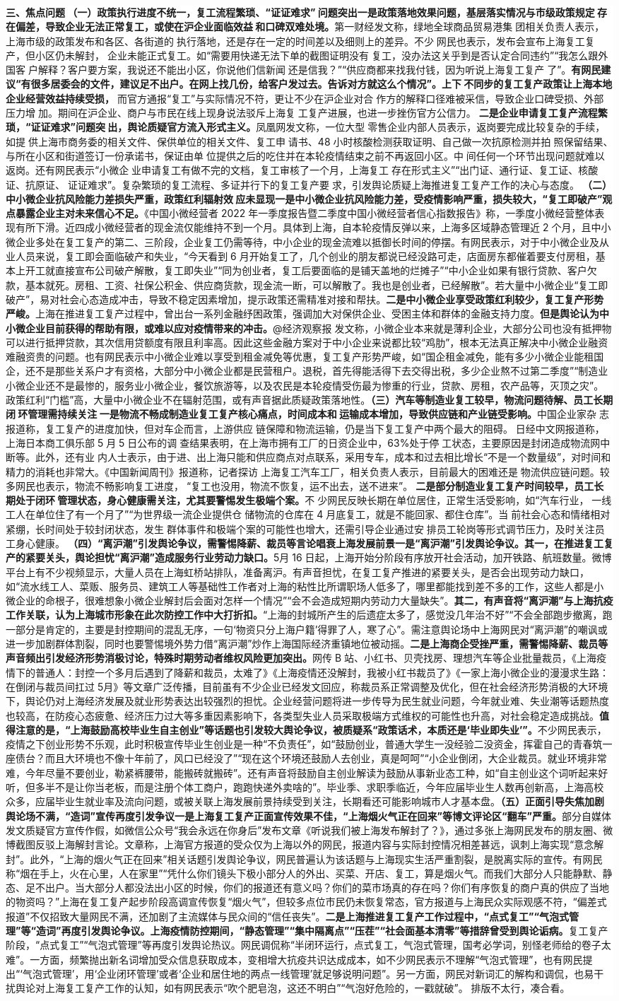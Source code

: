 <strong>三、焦点问题 </strong><strong>（一）政策执行进度不统一，复工流程繁琐、“证证难求” </strong><strong>问题突出</strong><strong>一是政策落地效果问题，基层落实情况与市级政策规定 </strong><strong>存在偏差，导致企业无法正常复工，或使在沪企业面临效益 </strong><strong>和口碑双难处境。</strong>第一财经发文称，绿地全球商品贸易港集 团相关负责人表示，上海市级的政策发布和各区、各街道的 执行落地，还是存在一定的时间差以及细则上的差异。不少 网民也表示，发布会宣布上海复工复产，但小区仍未解封， 企业未能正式复工。如“需要用快递无法下单的截图证明没有 复工，没办法这关乎到是否认定合同违约”“我怎么跟外国客 户解释？客户要方案，我说还不能出小区，你说他们信新闻 还是信我？”“供应商都来找我付钱，因为听说上海复工复产 了”。<strong>有网民建议</strong><strong>“有很多居委会的文件，建议足不出户。在网上找几份，给客户发过去。告诉对方就这么个情况”。上下 </strong><strong>不同步的复工复产政策让上海本地企业经营效益持续受损，</strong> 而官方通报“复工”与实际情况不符，更让不少在沪企业对合 作方的解释口径难被采信，导致企业口碑受损、外部压力增 加。期间在沪企业、商户与市民在线上现身说法驳斥上海复 工复产进展，也进一步挫伤官方公信力。 <strong>二是企业申请复工复产流程繁琐，</strong><strong>“</strong><strong>证证难求</strong><strong>”</strong><strong>问题突 </strong><strong>出，舆论质疑官方流入形式主义。</strong>凤凰网发文称，一位大型 零售企业内部人员表示，返岗要完成比较复杂的手续，如提 供上海市商务委的相关文件、保供单位的相关文件、复工申 请书、48 小时核酸检测获取证明、自己做一次抗原检测并拍 照保留结果、与所在小区和街道签订一份承诺书，保证由单 位提供之后的吃住并在本轮疫情结束之前不再返回小区。中 间任何一个环节出现问题就难以返岗。还有网民表示“小微企 业申请复工有做不完的文档，复工审核了一个月，上海复工 存在形式主义”“出门证、通行证、复工证、核酸证、抗原证、 证证难求”。复杂繁琐的复工流程、多证并行下的复工复产要 求，引发舆论质疑上海推进复工复产工作的决心与态度。 <strong>（二）中小微企业抗风险能力差损失严重，政策红利辐射效 </strong><strong>应未显现</strong><strong>一是中小微企业抗风险能力差，受疫情影响严重，损失较大，“复工即破产”观点暴露企业主对未来信心不足。</strong>《中国小微经营者 2022 年一季度报告暨二季度中国小微经营者信心指数报告》称，一季度小微经营整体表现有所下滑。近四成小微经营者的现金流仅能维持不到一个月。具体到上海，自本轮疫情反弹以来，上海多区域静态管理近 2 个月，且中小微企业多处在复工复产的第二、三阶段，企业复工仍需等待，中小企业的现金流难以抵御长时间的停摆。有网民表示，对于中小微企业及从业人员来说，复工即会面临破产和失业，“今天看到 6 月开始复工了，几个创业的朋友都说已经没路可走，店面房东都催着要支付房租，基本上开工就直接宣布公司破产解散，复工即失业”“同为创业者，复工后要面临的是铺天盖地的烂摊子”“中小企业如果有银行贷款、客户欠款，基本就死。房租、工资、社保公积金、供应商货款，现金流一断，可以解散了。我也是创业者，已经解散”。若大量中小微企业“复工即破产”，易对社会心态造成冲击，导致不稳定因素增加，提示政策还需精准对接和帮扶。<strong>二是中小微企业享受政策红利较少，复工复产形势严</strong><strong>峻。</strong>上海在推进复工复产过程中，曾出台一系列金融纾困政策，强调加大对保供企业、受困主体和群体的金融支持力度。<strong>但是舆论认为中小微企业目前获得的帮助有限，或难以应对疫情带来的冲击。</strong>@经济观察报 发文称，小微企业本来就是薄利企业，大部分公司也没有抵押物可以进行抵押贷款，其次信用贷额度有限且利率高。因此这些金融方案对于中小企业来说都比较“鸡肋”，根本无法真正解决中小微企业融资难融资贵的问题。也有网民表示中小微企业难以享受到租金减免等优惠，复工复产形势严峻，如“国企租金减免，能有多少小微企业能租国企，还不是那些关系户才有资格，大部分中小微企业都是民营租户。退税，首先得能活得下去交得出税，多少企业熬不过第二季度”“制造业小微企业还不是最惨的，服务业小微企业，餐饮旅游等，以及农民是本轮疫情受伤最为惨重的行业，贷款、房租，农产品等，灭顶之灾”。政策红利“门槛”高，大量中小微企业不在辐射范围，或有声音据此质疑政策落地性。<strong>（三）汽车等制造业复工较早，物流问题待解、员工长期闭 </strong><strong>环管理需持续关注 </strong><strong>一是物流不畅成制造业复工复产核心痛点，时间成本和 </strong><strong>运输成本增加，导致供应链和产业链受影响。</strong>中国企业家杂 志报道称，复工复产的进度加快，但对车企而言，上游供应 链保障和物流运输，仍是当下复工复产中两个最大的阻碍。 日经中文网报道称，上海日本商工俱乐部 5 月 5 日公布的调 查结果表明，在上海市拥有工厂的日资企业中，63%处于停 工状态，主要原因是封闭造成物流网中断等。此外，还有业 内人士表示，由于进、出上海只能和供应商点对点联系，采用专车，成本和过去相比增长“不是一个数量级”，对时间和 精力的消耗也非常大。《中国新闻周刊》报道称，记者探访 上海复工汽车工厂，相关负责人表示，目前最大的困难还是 物流供应链问题。较多网民也表示，物流不畅影响复工进度， “复工也没用，物流不恢复，运不出去，送不进来”。 <strong>二是部分制造业复工复产时间较早，员工长期处于闭环 </strong><strong>管理状态，身心健康需关注，尤其要警惕发生极端个案。</strong>不 少网民反映长期在单位居住，正常生活受影响，如“汽车行业， 一线工人在单位住了有一个月了”“为世界级一流企业提供仓 储物流的仓库在 4 月底复工，就是不能回家、都住仓库”。当 前社会心态和情绪相对紧绷，长时间处于较封闭状态，发生 群体事件和极端个案的可能性也增大，还需引导企业通过安 排员工轮岗等形式调节压力，及时关注员工身心健康。 <strong>（四）“离沪潮”引发舆论争议，需警惕降薪、裁员等言论</strong><strong>唱衰上海发展前景</strong><strong>一是</strong><strong>“</strong><strong>离沪潮</strong><strong>”</strong><strong>引发舆论争议。其一，在推进复工复产的</strong><strong>紧要关头，舆论担忧</strong><strong>“</strong><strong>离沪潮</strong><strong>”</strong><strong>造成服务行业劳动力缺口。</strong>5月 16 日起，上海开始分阶段有序放开社会活动，加开铁路、航班数量。微博平台上有不少视频显示，大量人员在上海虹桥站排队，准备离沪。有声音担忧，在复工复产推进的紧要关头，是否会出现劳动力缺口，如“流水线工人、菜贩、服务员、建筑工人等基础性工作者对上海的粘性比所谓职场人低多了，哪里都能找到差不多的工作，这些人都是小微企业的命根子，很难想象小微企业解封后会面对怎样一个情况”“会不会造成短期内劳动力大量缺失”。<strong>其二，有声音将</strong><strong>“</strong><strong>离沪潮</strong><strong>”</strong><strong>与上海抗疫工作关联，认为上海城市形象在此次防控工作中</strong><strong>大打折扣。</strong>“上海的封城所产生的后遗症太多了，感觉没几年治不好”“不会全部跑步撤离，跑一部分是肯定的，主要是封控期间的混乱无序，一句‘物资只分上海户籍’得罪了人，寒了心”。需注意舆论场中上海网民对“离沪潮”的嘲讽或进一步加剧群体割裂，同时也要警惕境外势力借“离沪潮”炒作上海国际经济重镇地位被动摇。<strong>二是上海商企受挫严重，需警惕降薪、裁员等声音频出</strong><strong>引发经济形势消极讨论，特殊时期劳动者维权风险更加突</strong><strong>出。</strong>网传 B 站、小红书、贝壳找房、理想汽车等企业批量裁员，《上海疫情下的普通人：封控一个多月后遇到了降薪和裁员，太难了》《上海疫情还没解封，我被小红书裁员了》《一家上海小微企业的漫漫求生路：在倒闭与裁员间扛过 5月》等文章广泛传播，目前虽有不少企业已经发文回应，称裁员系正常调整及优化，但在社会经济形势消极的大环境下，舆论仍对上海经济发展及就业形势表达出较强烈的担忧。企业经营问题将进一步传导为民生就业问题，今年就业难、失业潮等话题热度也较高，在防疫心态疲惫、经济压力过大等多重因素影响下，各类型失业人员采取极端方式维权的可能性也升高，对社会稳定造成挑战。<strong>值得注意的是，</strong><strong>“</strong><strong>上海鼓励高校毕业生自主创业</strong><strong>”</strong><strong>等话题</strong><strong>也引发较大舆论争议，被质疑系“政策话术，本质还是‘毕</strong><strong>业即失业’”。</strong>不少网民表示，疫情之下创业形势不乐观，此时积极宣传毕业生创业是一种“不负责任”，如“鼓励创业，普通大学生一没经验二没资金，挥霍自己的青春筑一座债台？而且大环境也不像十年前了，风口已经没了”“现在这个环境还鼓励人去创业，真是呵呵”“小企业倒闭，大企业裁员。就业环境非常难，今年尽量不要创业，勒紧裤腰带，能搬砖就搬砖”。还有声音将鼓励自主创业解读为鼓励从事新业态工种，如“自主创业这个词听起来好听，但多半不是让你当老板，而是注册个体工商户，跑跑快递外卖啥的”。毕业季、求职季临近，今年应届毕业生人数再创新高，上海高校众多，应届毕业生就业率及流向问题，或被关联上海发展前景持续受到关注，长期看还可能影响城市人才基本盘。<strong>（五）正面引导失焦加剧舆论场不满，“造词”宣传再度引</strong><strong>发争议</strong><strong>一是上海复工复产正面宣传效果不佳，</strong><strong>“</strong><strong>上海烟火气正</strong><strong>在回来</strong><strong>”</strong><strong>等博文评论区</strong><strong>“</strong><strong>翻车</strong><strong>”</strong><strong>严重。</strong>部分自媒体发文质疑官方宣传作假，如微信公众号“我会永远在你身后”发布文章《听说我们被上海发布解封了？》，通过多张上海网民发布的朋友圈、微博截图反驳上海解封言论。文章称，上海官方报道的受众仅为上海以外的网民，报道内容与实际封控情况相差甚远，讽刺上海实现“意念解封”。此外，“上海的烟火气正在回来”相关话题引发舆论争议，网民普遍认为该话题与上海现实生活严重割裂，是脱离实际的宣传。有网民称“烟在手上，火在心里，人在家里”“凭什么你们镜头下极小部分人的外出、买菜、开店、复工，算是烟火气。而我们大部分人只能静默、静态、足不出户。当大部分人都没法出小区的时候，你们的报道还有意义吗？你们的菜市场真的存在吗？你们有序恢复的商户真的供应了当地的物资吗？”上海在复工复产起步阶段高调宣传恢复“烟火气”，但较多点位市民仍未恢复常态，官方报道与上海民众实际观感不符，“偏差式报道”不仅招致大量网民不满，还加剧了主流媒体与民众间的“信任丧失”。<strong>二是上海推进复工复产工作过程中，</strong><strong>“</strong><strong>点式复工</strong><strong>”“</strong><strong>气泡</strong><strong>式管理</strong><strong>”</strong><strong>等</strong><strong>“</strong><strong>造词</strong><strong>”</strong><strong>再度引发舆论争议。</strong><strong>上海疫情防控期间，</strong><strong>“静态管理”“集中隔离点”“压茬”“社会面基本清零”等措辞曾</strong><strong>受到舆论诟病。</strong>复工复产阶段，“点式复工”“气泡式管理”等再度引发舆论热议。网民调侃称“半闭环运行，点式复工，气泡式管理，国考必学词，别怪老师给的卷子太难”。一方面，频繁抛出新名词增加受众信息获取成本，变相增大抗疫共识达成成本，如不少网民表示不理解“气泡式管理”，也有网民提出“‘气泡式管理’，用‘企业闭环管理’或者‘企业和居住地的两点一线管理’就足够说明问题”。另一方面，网民对新词汇的解构和调侃，也易干扰舆论对上海复工复产工作的认知，如有网民表示“吹个肥皂泡，这还不明白”“气泡好危险的，一戳就破”。
排版不太行，凑合看。
